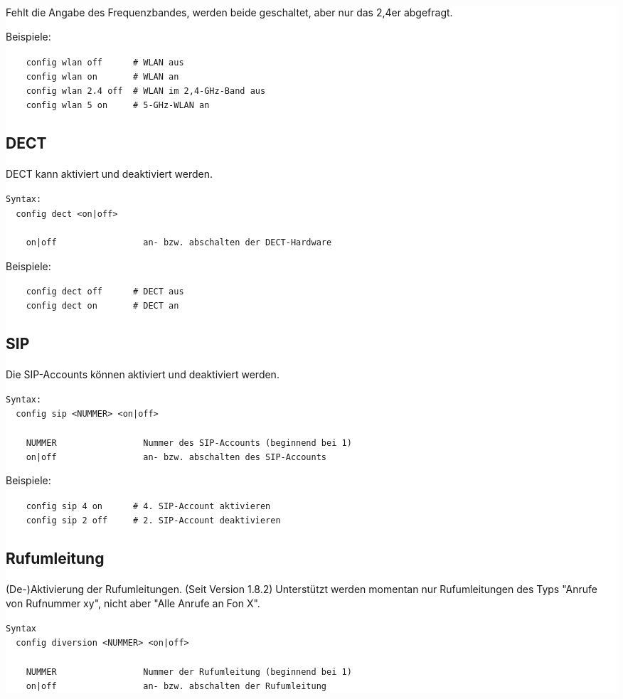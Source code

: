 Fehlt die Angabe des Frequenzbandes, werden beide geschaltet, aber nur
das 2,4er abgefragt.

Beispiele:

```
    config wlan off      # WLAN aus
    config wlan on       # WLAN an
    config wlan 2.4 off  # WLAN im 2,4-GHz-Band aus
    config wlan 5 on     # 5-GHz-WLAN an
```

## DECT

DECT kann aktiviert und deaktiviert werden.

```
Syntax:
  config dect <on|off>

    on|off                 an- bzw. abschalten der DECT-Hardware
```

Beispiele:

```
    config dect off      # DECT aus
    config dect on       # DECT an
```

## SIP

Die SIP-Accounts können aktiviert und deaktiviert werden.

```
Syntax:
  config sip <NUMMER> <on|off>

    NUMMER                 Nummer des SIP-Accounts (beginnend bei 1)
    on|off                 an- bzw. abschalten des SIP-Accounts
```

Beispiele:

```
    config sip 4 on      # 4. SIP-Account aktivieren
    config sip 2 off     # 2. SIP-Account deaktivieren
```

## Rufumleitung

(De-)Aktivierung der Rufumleitungen. (Seit Version 1.8.2) Unterstützt
werden momentan nur Rufumleitungen des Typs "Anrufe von Rufnummer xy",
nicht aber "Alle Anrufe an Fon X".

```
Syntax
  config diversion <NUMMER> <on|off>

    NUMMER                 Nummer der Rufumleitung (beginnend bei 1)
    on|off                 an- bzw. abschalten der Rufumleitung
```

